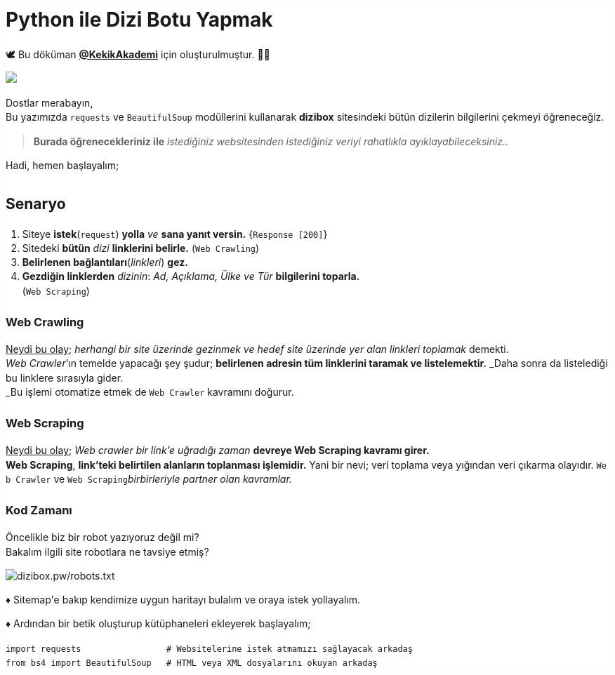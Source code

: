 # Python ile Dizi Botu Yapmak

🕊 Bu döküman **[@KekikAkademi](https://t.me/KekikAkademi)** için oluşturulmuştur. ✌🏼

![](https://teletype.in/files/f8/44/f844fcdd-a2eb-4c15-8e46-193ccd80c056.png)

Dostlar merabayın,  
Bu yazımızda `requests` ve `BeautifulSoup` modüllerini kullanarak **dizibox** sitesindeki bütün dizilerin bilgilerini çekmeyi öğreneceğiz.

> **Burada öğrenecekleriniz ile** _istediğiniz websitesinden istediğiniz veriyi rahatlıkla ayıklayabileceksiniz.._

Hadi, hemen başlayalım;

## Senaryo
1.  Siteye **istek**(`request`) **yolla** _ve_ **sana yanıt versin.** 
{`Response [200]`}
2.  Sitedeki **bütün** _dizi_ **linklerini belirle.**
(`Web Crawling`)
3.  **Belirlenen bağlantıları**(_linkleri_) **gez.**
4.  **Gezdiğin linklerden** _dizinin_: _Ad, Açıklama, Ülke ve Tür_ **bilgilerini toparla.**  
    (`Web Scraping`)

### Web Crawling
[Neydi bu olay](https://kekikakademi.site/Python-ile-Veri-Kazima?cda=); _herhangi bir site üzerinde gezinmek ve hedef site üzerinde yer alan linkleri toplamak_ demekti.  
_Web Crawler_’ın temelde yapacağı şey şudur; **belirlenen adresin tüm linklerini taramak ve listelemektir.** _Daha sonra da listelediği bu linklere sırasıyla gider.  
_Bu işlemi otomatize etmek de `Web Crawler` kavramını doğurur.

### Web Scraping
[Neydi bu olay](https://kekikakademi.site/Python-ile-Veri-Kazima?cda=); _Web crawler bir link’e uğradığı zaman_ **devreye Web Scraping kavramı girer.  
Web Scraping**, **link’teki belirtilen alanların toplanması işlemidir.** Yani bir nevi; veri toplama veya yığından veri çıkarma olayıdır.
 `Web Crawler` ve `Web Scraping`_birbirleriyle partner olan kavramlar._

### Kod Zamanı
Öncelikle biz bir robot yazıyoruz değil mi?  
Bakalım ilgili site robotlara ne tavsiye etmiş?

![dizibox.pw/robots.txt](https://github.com/KekikAkademi/KekikDiziBotu/raw/master/img/3_dizibox_robots_txt.png)

♦ Sitemap'e bakıp kendimize uygun haritayı bulalım ve oraya istek yollayalım.

♦ Ardından bir betik oluşturup kütüphaneleri ekleyerek başlayalım;

    import requests                 # Websitelerine istek atmamızı sağlayacak arkadaş
    from bs4 import BeautifulSoup   # HTML veya XML dosyalarını okuyan arkadaş
